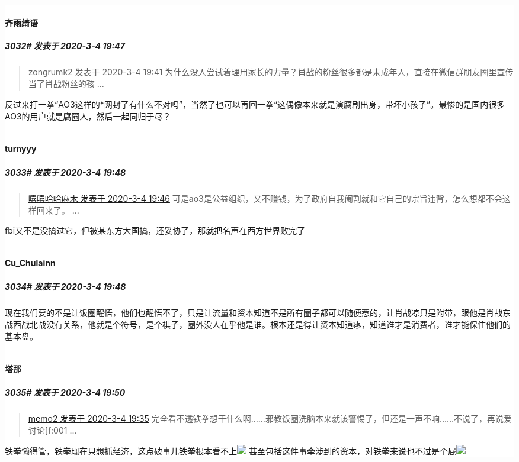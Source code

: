 

-----

####  齐雨绮语  
##### 3032#       发表于 2020-3-4 19:47



<blockquote>zongrumk2 发表于 2020-3-4 19:41
为什么没人尝试着理用家长的力量？肖战的粉丝很多都是未成年人，直接在微信群朋友圈里宣传当了肖战粉丝的孩 ...</blockquote>
反过来打一拳“AO3这样的*网封了有什么不对吗”，当然了也可以再回一拳“这偶像本来就是演腐剧出身，带坏小孩子”。最惨的是国内很多AO3的用户就是腐圈人，然后一起同归于尽？







-----

####  turnyyy  
##### 3033#       发表于 2020-3-4 19:48



<blockquote><a href="httphttps://bbs.saraba1st.com/2b/forum.php?mod=redirect&amp;goto=findpost&amp;pid=46616964&amp;ptid=1916310" target="_blank">嘻嘻哈哈麻木 发表于 2020-3-4 19:46</a>
可是ao3是公益组织，又不赚钱，为了政府自我阉割就和它自己的宗旨违背，怎么想都不会这样回来了。 ...</blockquote>
fbi又不是没搞过它，但被某东方大国搞，还妥协了，那就把名声在西方世界败完了







-----

####  Cu_Chulainn  
##### 3034#       发表于 2020-3-4 19:48




现在我们要的不是让饭圈醒悟，他们也醒悟不了，只是让流量和资本知道不是所有圈子都可以随便惹的，让肖战凉只是附带，跟他是肖战东战西战北战没有关系，他就是个符号，是个棋子，圈外没人在乎他是谁。根本还是得让资本知道疼，知道谁才是消费者，谁才能保住他们的基本盘。







-----

####  塔那  
##### 3035#       发表于 2020-3-4 19:50



<blockquote><a href="httphttps://bbs.saraba1st.com/2b/forum.php?mod=redirect&amp;goto=findpost&amp;pid=46616838&amp;ptid=1916310" target="_blank">memo2 发表于 2020-3-4 19:35</a>
完全看不透铁拳想干什么啊……邪教饭圈洗脑本来就该警惕了，但还是一声不响……不说了，再说爱讨论[f:001 ...</blockquote>
铁拳懒得管，铁拳现在只想抓经济，这点破事儿铁拳根本看不上<img src="https://static.saraba1st.com/image/smiley/face2017/019.png" referrerpolicy="no-referrer">
甚至包括这件事牵涉到的资本，对铁拳来说也不过是个屁<img src="https://static.saraba1st.com/image/smiley/face2017/067.png" referrerpolicy="no-referrer">
